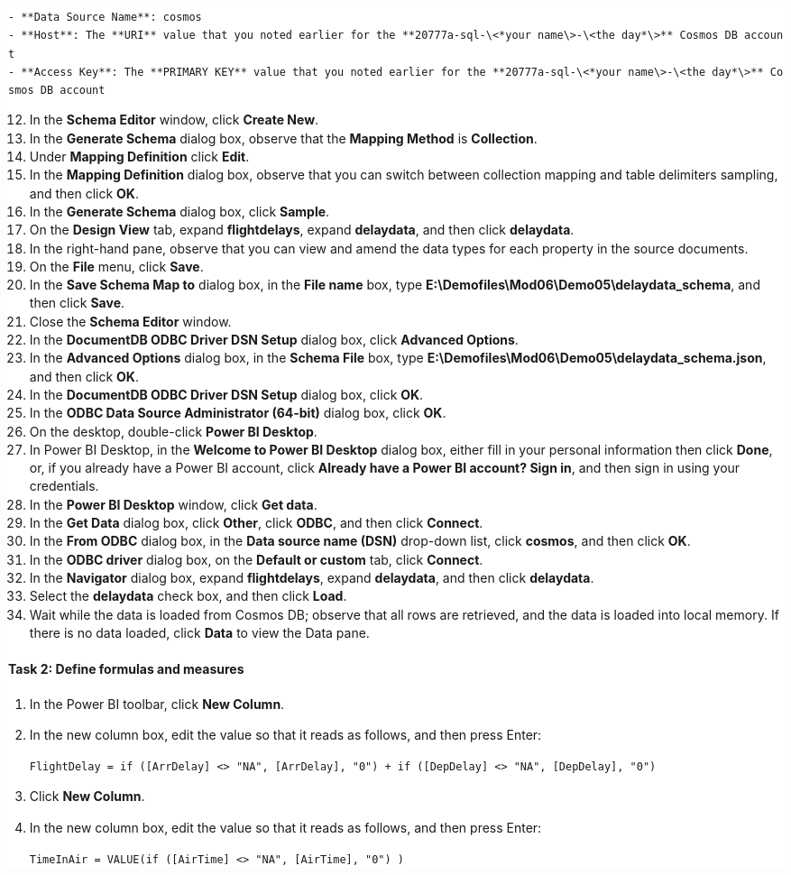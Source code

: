     - **Data Source Name**: cosmos
    - **Host**: The **URI** value that you noted earlier for the **20777a-sql-\<*your name\>-\<the day*\>** Cosmos DB account
    - **Access Key**: The **PRIMARY KEY** value that you noted earlier for the **20777a-sql-\<*your name\>-\<the day*\>** Cosmos DB account
12. In the **Schema Editor** window, click **Create New**.
13. In the **Generate Schema** dialog box, observe that the **Mapping Method** is **Collection**.
14. Under **Mapping Definition** click **Edit**.
15. In the **Mapping Definition** dialog box, observe that you can switch between collection mapping and table delimiters sampling, and then click **OK**.
16. In the **Generate Schema** dialog box, click **Sample**.
17. On the **Design View** tab, expand **flightdelays**, expand **delaydata**, and then click **delaydata**.
18. In the right-hand pane, observe that you can view and amend the data types for each property in the source documents.
19. On the **File** menu, click **Save**.
20. In the **Save Schema Map to** dialog box, in the **File name** box, type **E:\\Demofiles\\Mod06\\Demo05\\delaydata_schema**, and then click **Save**.
21. Close the **Schema Editor** window.
22. In the **DocumentDB ODBC Driver DSN Setup** dialog box, click **Advanced Options**.
23. In the **Advanced Options** dialog box, in the **Schema File** box, type **E:\\Demofiles\\Mod06\\Demo05\\delaydata_schema.json**, and then click **OK**.
24. In the **DocumentDB ODBC Driver DSN Setup** dialog box, click **OK**.
25. In the **ODBC Data Source Administrator (64-bit)** dialog box, click **OK**.
26. On the desktop, double-click **Power BI Desktop**.
27. In Power BI Desktop, in the **Welcome to Power BI Desktop** dialog box, either fill in your personal information then click **Done**, or, if you already have a Power BI account, click **Already have a Power BI account? Sign in**, and then sign in using your credentials.
28. In the **Power BI Desktop** window, click **Get data**.
29. In the **Get Data** dialog box, click **Other**, click **ODBC**, and then click **Connect**.
30. In the **From ODBC** dialog box, in the **Data source name (DSN)** drop-down list, click **cosmos**, and then click **OK**.
31. In the **ODBC driver** dialog box, on the **Default or custom** tab, click **Connect**.
32. In the **Navigator** dialog box, expand **flightdelays**, expand **delaydata**, and then click **delaydata**.
33. Select the **delaydata** check box, and then click **Load**.
34. Wait while the data is loaded from Cosmos DB; observe that all rows are retrieved, and the data is loaded into local memory. If there is no data loaded, click **Data** to view the Data pane.

#### Task 2: Define formulas and measures

1. In the Power BI toolbar, click **New Column**.
2. In the new column box, edit the value so that it reads as follows, and then press Enter:

    ```Excel
    FlightDelay = if ([ArrDelay] <> "NA", [ArrDelay], "0") + if ([DepDelay] <> "NA", [DepDelay], "0")
    ```

3. Click **New Column**.
4. In the new column box, edit the value so that it reads as follows, and then press Enter:

    ```Excel
    TimeInAir = VALUE(if ([AirTime] <> "NA", [AirTime], "0") )
    ```

